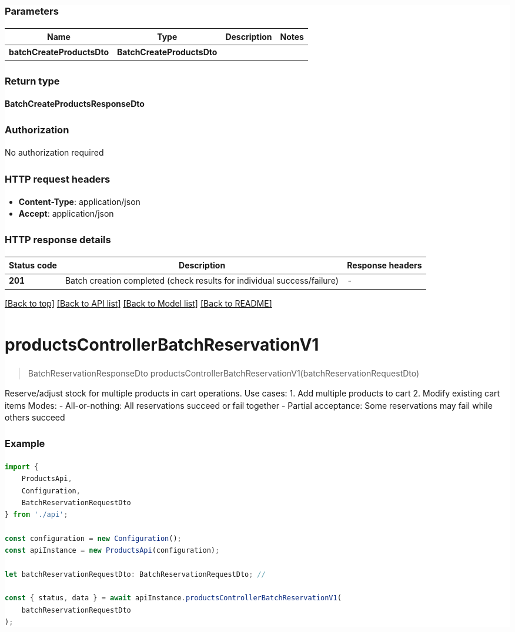 ### Parameters

|Name | Type | Description  | Notes|
|------------- | ------------- | ------------- | -------------|
| **batchCreateProductsDto** | **BatchCreateProductsDto**|  | |


### Return type

**BatchCreateProductsResponseDto**

### Authorization

No authorization required

### HTTP request headers

 - **Content-Type**: application/json
 - **Accept**: application/json


### HTTP response details
| Status code | Description | Response headers |
|-------------|-------------|------------------|
|**201** | Batch creation completed (check results for individual success/failure) |  -  |

[[Back to top]](#) [[Back to API list]](../README.md#documentation-for-api-endpoints) [[Back to Model list]](../README.md#documentation-for-models) [[Back to README]](../README.md)

# **productsControllerBatchReservationV1**
> BatchReservationResponseDto productsControllerBatchReservationV1(batchReservationRequestDto)

Reserve/adjust stock for multiple products in cart operations.  Use cases: 1. Add multiple products to cart 2. Modify existing cart items  Modes: - All-or-nothing: All reservations succeed or fail together - Partial acceptance: Some reservations may fail while others succeed

### Example

```typescript
import {
    ProductsApi,
    Configuration,
    BatchReservationRequestDto
} from './api';

const configuration = new Configuration();
const apiInstance = new ProductsApi(configuration);

let batchReservationRequestDto: BatchReservationRequestDto; //

const { status, data } = await apiInstance.productsControllerBatchReservationV1(
    batchReservationRequestDto
);
```
